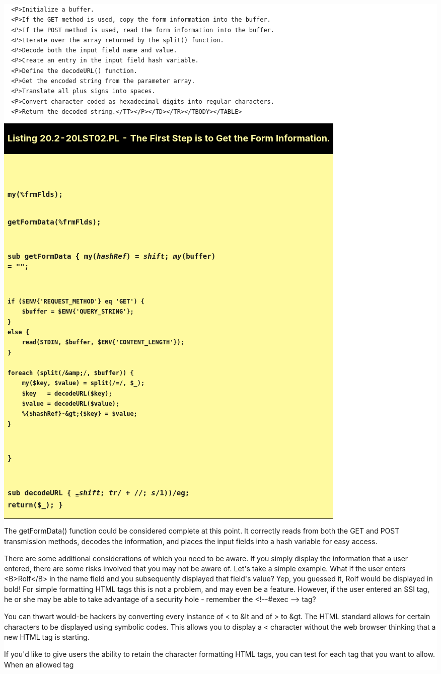       <P>Initialize a buffer. 
      <P>If the GET method is used, copy the form information into the buffer. 
      <P>If the POST method is used, read the form information into the buffer. 
      <P>Iterate over the array returned by the split() function. 
      <P>Decode both the input field name and value. 
      <P>Create an entry in the input field hash variable. 
      <P>Define the decodeURL() function. 
      <P>Get the encoded string from the parameter array. 
      <P>Translate all plus signs into spaces. 
      <P>Convert character coded as hexadecimal digits into regular characters. 
      <P>Return the decoded string.</TT></P></TD></TR></TBODY></TABLE>
<P>
<TABLE cellSpacing=0 cellPadding=0 border=0>
  <TBODY>
  <TR>
    <TD bgColor=black><FONT color=#fffaa0 size=4><B>
      <P>Listing 20.2-20LST02.PL - The First Step is to Get the Form 
      Information.</B></FONT></P></TD></TR>
  <TR>
    <TD bgColor=#fffaa0><B><PRE><BR>
<P>my(%frmFlds);

getFormData(\%frmFlds);

sub getFormData {
    my($hashRef) = shift;
    my($buffer) = "";

    if ($ENV{'REQUEST_METHOD'} eq 'GET') {
        $buffer = $ENV{'QUERY_STRING'};
    }
    else {
        read(STDIN, $buffer, $ENV{'CONTENT_LENGTH'});
    }

    foreach (split(/&amp;/, $buffer)) {
        my($key, $value) = split(/=/, $_);
        $key   = decodeURL($key);
        $value = decodeURL($value);
        %{$hashRef}-&gt;{$key} = $value;
    }
}

sub decodeURL {
    $_ = shift;
    tr/+/ /;
    s/%(..)/pack('c', hex($1))/eg;
    return($_);
}</B></P></PRE></TT></TD></TR></TBODY></TABLE>
<P>The getFormData() function could be considered complete at this point. It 
correctly reads from both the GET and POST transmission methods, decodes the 
information, and places the input fields into a hash variable for easy access. 
<P>There are some additional considerations of which you need to be aware. If 
you simply display the information that a user entered, there are some risks 
involved that you may not be aware of. Let's take a simple example. What if the 
user enters &lt;B&gt;Rolf&lt;/B&gt; in the name field and you subsequently 
displayed that field's value? Yep, you guessed it, Rolf would be displayed in 
bold! For simple formatting HTML tags this is not a problem, and may even be a 
feature. However, if the user entered an SSI tag, he or she may be able to take 
advantage of a security hole - remember the &lt;!--#exec --&gt; tag? 
<P>You can thwart would-be hackers by converting every instance of &lt; to 
&amp;lt and of &gt; to &amp;gt. The HTML standard allows for certain characters 
to be displayed using symbolic codes. This allows you to display a &lt; 
character without the web browser thinking that a new HTML tag is starting. 
<P>If you'd like to give users the ability to retain the character formatting 
HTML tags, you can test for each tag that you want to allow. When an allowed tag 